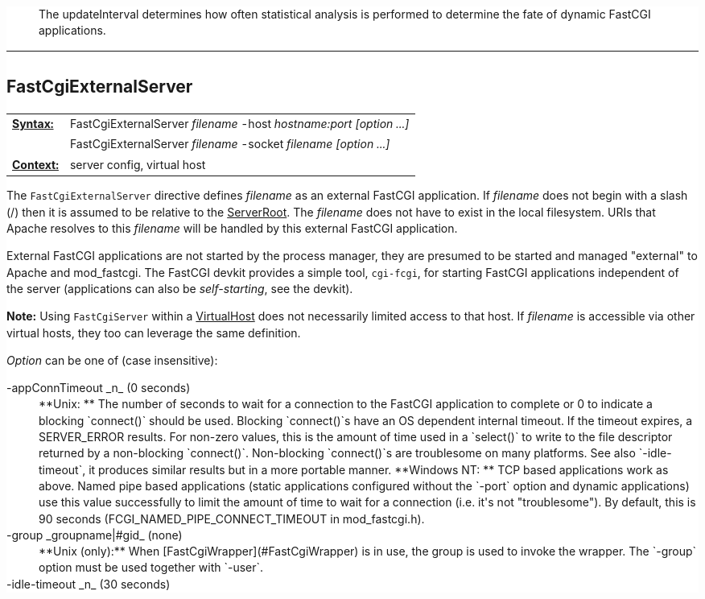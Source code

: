 <dd>The updateInterval determines how often statistical analysis is performed to determine the fate of dynamic FastCGI applications.</dd>

</dl>

* * *

## <a name="FastCgiExternalServer">FastCgiExternalServer</a>

| | |
|  --- | --- |
|[**Syntax:**](http://httpd.apache.org/docs/mod/directive-dict.html#Syntax)|FastCgiExternalServer _filename_ -host _hostname:port [option ...]_|
| |FastCgiExternalServer _filename_ -socket _filename [option ...]_|
|[**Context:**](http://httpd.apache.org/docs/mod/directive-dict.html#Context)|server config, virtual host|

The `FastCgiExternalServer` directive defines _filename_ as an external FastCGI application. If _filename_ does not begin with a slash (/) then it is assumed to be relative to the [ServerRoot](http://httpd.apache.org/docs/mod/core.html#serverroot). The _filename_ does not have to exist in the local filesystem. URIs that Apache resolves to this _filename_ will be handled by this external FastCGI application.

External FastCGI applications are not started by the process manager, they are presumed to be started and managed "external" to Apache and mod_fastcgi. The FastCGI devkit provides a simple tool, `cgi-fcgi`, for starting FastCGI applications independent of the server (applications can also be _self-starting_, see the devkit).

**Note:** Using `FastCgiServer` within a [VirtualHost](http://httpd.apache.org/docs/mod/core.html#virtualhost) does not necessarily limited access to that host. If _filename_ is accessible via other virtual hosts, they too can leverage the same definition.

_Option_ can be one of (case insensitive):

<dl>

<dt>-appConnTimeout _n_ (0 seconds)</dt>

<dd>**Unix: ** The number of seconds to wait for a connection to the FastCGI application to complete or 0 to indicate a blocking `connect()` should be used. Blocking `connect()`s have an OS dependent internal timeout. If the timeout expires, a SERVER_ERROR results. For non-zero values, this is the amount of time used in a `select()` to write to the file descriptor returned by a non-blocking `connect()`. Non-blocking `connect()`s are troublesome on many platforms. See also `-idle-timeout`, it produces similar results but in a more portable manner.  
**Windows NT: ** TCP based applications work as above. Named pipe based applications (static applications configured without the `-port` option and dynamic applications) use this value successfully to limit the amount of time to wait for a connection (i.e. it's not "troublesome"). By default, this is 90 seconds (FCGI_NAMED_PIPE_CONNECT_TIMEOUT in mod_fastcgi.h).</dd>

<dt>-group _groupname|#gid_ (none)</dt>

<dd>**Unix (only):** When [FastCgiWrapper](#FastCgiWrapper) is in use, the group is used to invoke the wrapper. The `-group` option must be used together with `-user`.</dd>

<dt>-idle-timeout _n_ (30 seconds)</dt>
